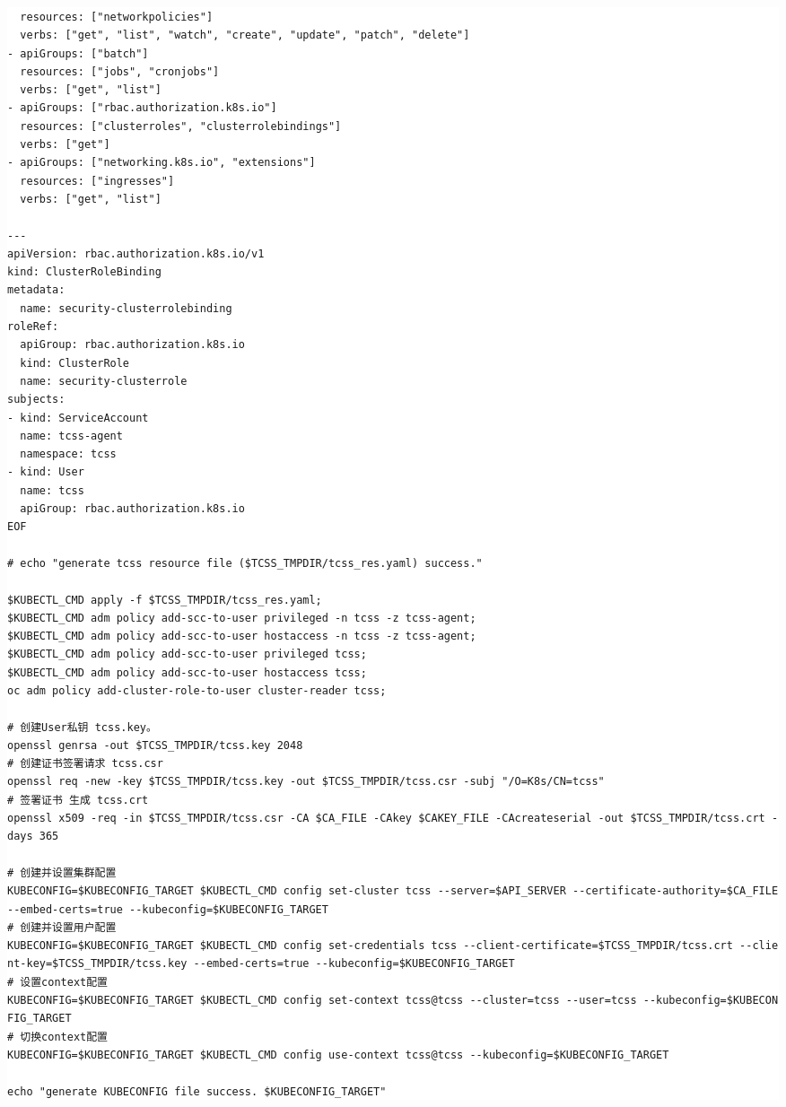 ```
  resources: ["networkpolicies"]
  verbs: ["get", "list", "watch", "create", "update", "patch", "delete"]
- apiGroups: ["batch"]
  resources: ["jobs", "cronjobs"]
  verbs: ["get", "list"]
- apiGroups: ["rbac.authorization.k8s.io"]
  resources: ["clusterroles", "clusterrolebindings"]
  verbs: ["get"]
- apiGroups: ["networking.k8s.io", "extensions"]
  resources: ["ingresses"]
  verbs: ["get", "list"]

---
apiVersion: rbac.authorization.k8s.io/v1
kind: ClusterRoleBinding
metadata:
  name: security-clusterrolebinding
roleRef:
  apiGroup: rbac.authorization.k8s.io
  kind: ClusterRole
  name: security-clusterrole
subjects:
- kind: ServiceAccount
  name: tcss-agent
  namespace: tcss
- kind: User
  name: tcss
  apiGroup: rbac.authorization.k8s.io
EOF

# echo "generate tcss resource file ($TCSS_TMPDIR/tcss_res.yaml) success."

$KUBECTL_CMD apply -f $TCSS_TMPDIR/tcss_res.yaml;
$KUBECTL_CMD adm policy add-scc-to-user privileged -n tcss -z tcss-agent;
$KUBECTL_CMD adm policy add-scc-to-user hostaccess -n tcss -z tcss-agent;
$KUBECTL_CMD adm policy add-scc-to-user privileged tcss;
$KUBECTL_CMD adm policy add-scc-to-user hostaccess tcss;
oc adm policy add-cluster-role-to-user cluster-reader tcss;

# 创建User私钥 tcss.key。
openssl genrsa -out $TCSS_TMPDIR/tcss.key 2048
# 创建证书签署请求 tcss.csr
openssl req -new -key $TCSS_TMPDIR/tcss.key -out $TCSS_TMPDIR/tcss.csr -subj "/O=K8s/CN=tcss"
# 签署证书 生成 tcss.crt
openssl x509 -req -in $TCSS_TMPDIR/tcss.csr -CA $CA_FILE -CAkey $CAKEY_FILE -CAcreateserial -out $TCSS_TMPDIR/tcss.crt -days 365

# 创建并设置集群配置
KUBECONFIG=$KUBECONFIG_TARGET $KUBECTL_CMD config set-cluster tcss --server=$API_SERVER --certificate-authority=$CA_FILE --embed-certs=true --kubeconfig=$KUBECONFIG_TARGET
# 创建并设置用户配置
KUBECONFIG=$KUBECONFIG_TARGET $KUBECTL_CMD config set-credentials tcss --client-certificate=$TCSS_TMPDIR/tcss.crt --client-key=$TCSS_TMPDIR/tcss.key --embed-certs=true --kubeconfig=$KUBECONFIG_TARGET
# 设置context配置
KUBECONFIG=$KUBECONFIG_TARGET $KUBECTL_CMD config set-context tcss@tcss --cluster=tcss --user=tcss --kubeconfig=$KUBECONFIG_TARGET
# 切换context配置
KUBECONFIG=$KUBECONFIG_TARGET $KUBECTL_CMD config use-context tcss@tcss --kubeconfig=$KUBECONFIG_TARGET

echo "generate KUBECONFIG file success. $KUBECONFIG_TARGET"
```
